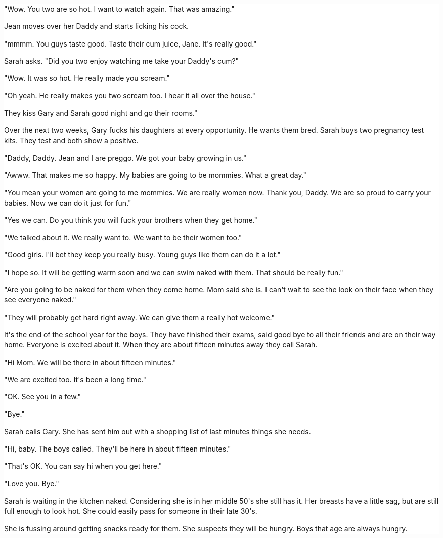"Wow. You two are so hot. I want to watch again. That was amazing." 

Jean moves over her Daddy and starts licking his cock. 

"mmmm. You guys taste good. Taste their cum juice, Jane. It's really good." 

Sarah asks. "Did you two enjoy watching me take your Daddy's cum?" 

"Wow. It was so hot. He really made you scream." 

"Oh yeah. He really makes you two scream too. I hear it all over the house." 

They kiss Gary and Sarah good night and go their rooms." 

Over the next two weeks, Gary fucks his daughters at every opportunity. He wants them bred. Sarah buys two pregnancy test kits. They test and both show a positive. 

"Daddy, Daddy. Jean and I are preggo. We got your baby growing in us." 

"Awww. That makes me so happy. My babies are going to be mommies. What a great day." 

"You mean your women are going to me mommies. We are really women now. Thank you, Daddy. We are so proud to carry your babies. Now we can do it just for fun." 

"Yes we can. Do you think you will fuck your brothers when they get home." 

"We talked about it. We really want to. We want to be their women too." 

"Good girls. I'll bet they keep you really busy. Young guys like them can do it a lot." 

"I hope so. It will be getting warm soon and we can swim naked with them. That should be really fun." 

"Are you going to be naked for them when they come home. Mom said she is. I can't wait to see the look on their face when they see everyone naked." 

"They will probably get hard right away. We can give them a really hot welcome." 

It's the end of the school year for the boys. They have finished their exams, said good bye to all their friends and are on their way home. Everyone is excited about it. When they are about fifteen minutes away they call Sarah. 

"Hi Mom. We will be there in about fifteen minutes." 

"We are excited too. It's been a long time." 

"OK. See you in a few." 

"Bye." 

Sarah calls Gary. She has sent him out with a shopping list of last minutes things she needs. 

"Hi, baby. The boys called. They'll be here in about fifteen minutes." 

"That's OK. You can say hi when you get here." 

"Love you. Bye." 

Sarah is waiting in the kitchen naked. Considering she is in her middle 50's she still has it. Her breasts have a little sag, but are still full enough to look hot. She could easily pass for someone in their late 30's. 

She is fussing around getting snacks ready for them. She suspects they will be hungry. Boys that age are always hungry. 

